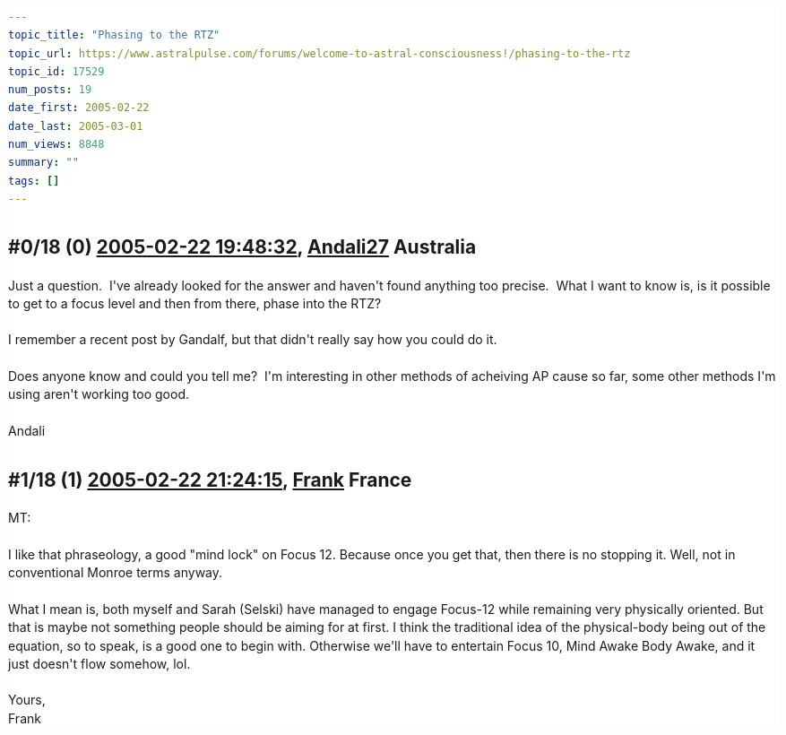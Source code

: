 ```yaml
---
topic_title: "Phasing to the RTZ"
topic_url: https://www.astralpulse.com/forums/welcome-to-astral-consciousness!/phasing-to-the-rtz
topic_id: 17529
num_posts: 19
date_first: 2005-02-22
date_last: 2005-03-01
num_views: 8848
summary: ""
tags: []
---
```


## \#0/18 (0) [2005-02-22 19:48:32](https://www.astralpulse.com/forums/index.php?msg=151646), [Andali27](https://www.astralpulse.com/forums/profile/?u=6413) Australia ##
<section>
Just a question.  I've already looked for the answer and haven't found anything too precise.  What I want to know is, is it possible to get to a focus level and then from there, phase into the RTZ?
<br>
<br>
I remember a recent post by Gandalf, but that didn't really say how you could do it.
<br>
<br>
Does anyone know and could you tell me?  I'm interesting in other methods of acheiving AP cause so far, some other methods I'm using aren't working too good.
<br>
<br>
Andali
</section>

## \#1/18 (1) [2005-02-22 21:24:15](https://www.astralpulse.com/forums/index.php?msg=151664), [Frank](https://www.astralpulse.com/forums/profile/?u=359) France ##
<section>
MT:
<br>
<br>
I like that phraseology, a good "mind lock" on Focus 12. Because once you get that, then there is no stopping it. Well, not in conventional Monroe terms anyway.
<br>
<br>
What I mean is, both myself and Sarah (Selski) have managed to engage Focus-12 while remaining very physically oriented. But that is maybe not something people should be aiming for at first. I think the traditional idea of the physical-body being out of the equation, so to speak, is a good one to begin with. Otherwise we'll have to entertain Focus 10, Mind Awake Body Awake, and it just doesn't flow somehow, lol.
<br>
<br>
Yours,
<br>
Frank
</section>
